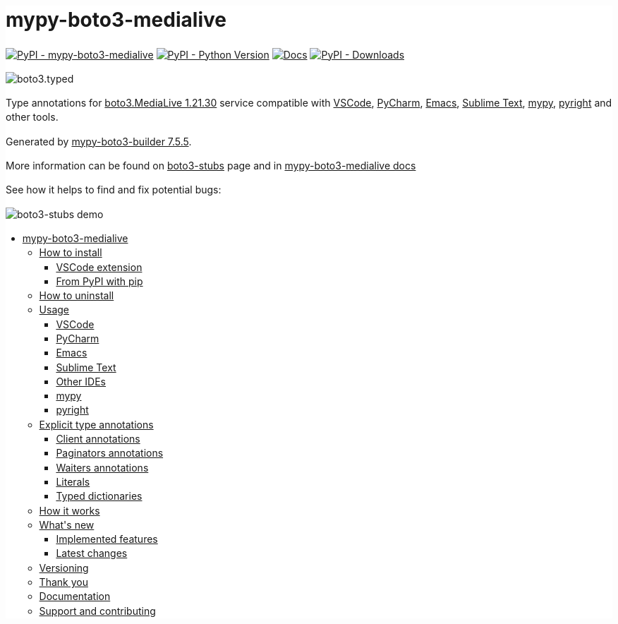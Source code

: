 <a id="mypy-boto3-medialive"></a>

# mypy-boto3-medialive

[![PyPI - mypy-boto3-medialive](https://img.shields.io/pypi/v/mypy-boto3-medialive.svg?color=blue)](https://pypi.org/project/mypy-boto3-medialive)
[![PyPI - Python Version](https://img.shields.io/pypi/pyversions/mypy-boto3-medialive.svg?color=blue)](https://pypi.org/project/mypy-boto3-medialive)
[![Docs](https://img.shields.io/readthedocs/mypy-boto3-builder.svg?color=blue)](https://mypy-boto3-builder.readthedocs.io/)
[![PyPI - Downloads](https://img.shields.io/pypi/dm/mypy-boto3-medialive?color=blue)](https://pypistats.org/packages/mypy-boto3-medialive)

![boto3.typed](https://github.com/vemel/mypy_boto3_builder/raw/main/logo.png)

Type annotations for
[boto3.MediaLive 1.21.30](https://boto3.amazonaws.com/v1/documentation/api/latest/reference/services/medialive.html#MediaLive)
service compatible with [VSCode](https://code.visualstudio.com/),
[PyCharm](https://www.jetbrains.com/pycharm/),
[Emacs](https://www.gnu.org/software/emacs/),
[Sublime Text](https://www.sublimetext.com/),
[mypy](https://github.com/python/mypy),
[pyright](https://github.com/microsoft/pyright) and other tools.

Generated by
[mypy-boto3-builder 7.5.5](https://github.com/vemel/mypy_boto3_builder).

More information can be found on
[boto3-stubs](https://pypi.org/project/boto3-stubs/) page and in
[mypy-boto3-medialive docs](https://vemel.github.io/boto3_stubs_docs/mypy_boto3_medialive/)

See how it helps to find and fix potential bugs:

![boto3-stubs demo](https://github.com/vemel/mypy_boto3_builder/raw/main/demo.gif)

- [mypy-boto3-medialive](#mypy-boto3-medialive)
  - [How to install](#how-to-install)
    - [VSCode extension](#vscode-extension)
    - [From PyPI with pip](#from-pypi-with-pip)
  - [How to uninstall](#how-to-uninstall)
  - [Usage](#usage)
    - [VSCode](#vscode)
    - [PyCharm](#pycharm)
    - [Emacs](#emacs)
    - [Sublime Text](#sublime-text)
    - [Other IDEs](#other-ides)
    - [mypy](#mypy)
    - [pyright](#pyright)
  - [Explicit type annotations](#explicit-type-annotations)
    - [Client annotations](#client-annotations)
    - [Paginators annotations](#paginators-annotations)
    - [Waiters annotations](#waiters-annotations)
    - [Literals](#literals)
    - [Typed dictionaries](#typed-dictionaries)
  - [How it works](#how-it-works)
  - [What's new](#what's-new)
    - [Implemented features](#implemented-features)
    - [Latest changes](#latest-changes)
  - [Versioning](#versioning)
  - [Thank you](#thank-you)
  - [Documentation](#documentation)
  - [Support and contributing](#support-and-contributing)
